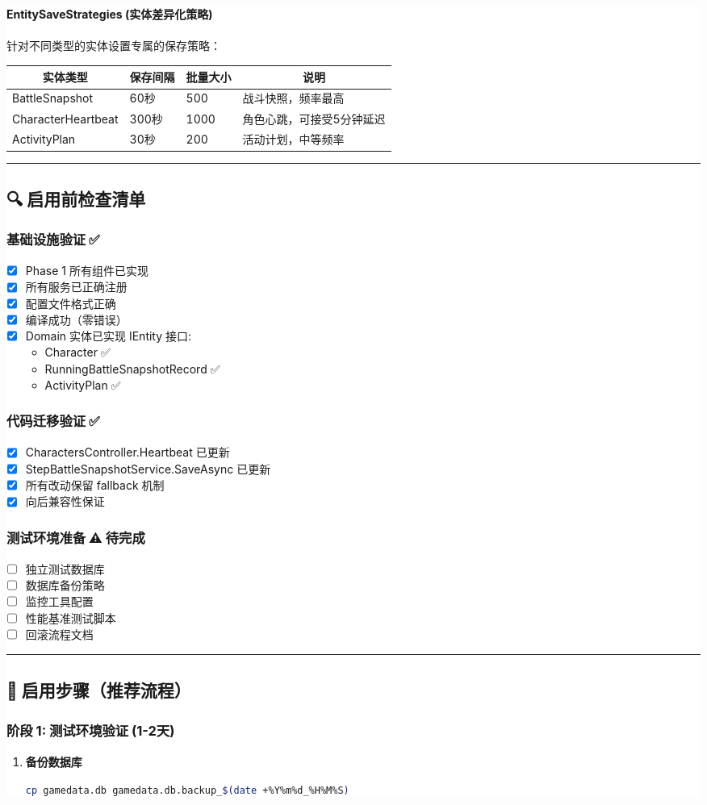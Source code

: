#### EntitySaveStrategies (实体差异化策略)
针对不同类型的实体设置专属的保存策略：

| 实体类型 | 保存间隔 | 批量大小 | 说明 |
|---------|---------|---------|------|
| BattleSnapshot | 60秒 | 500 | 战斗快照，频率最高 |
| CharacterHeartbeat | 300秒 | 1000 | 角色心跳，可接受5分钟延迟 |
| ActivityPlan | 30秒 | 200 | 活动计划，中等频率 |

---

## 🔍 启用前检查清单

### 基础设施验证 ✅

- [x] Phase 1 所有组件已实现
- [x] 所有服务已正确注册
- [x] 配置文件格式正确
- [x] 编译成功（零错误）
- [x] Domain 实体已实现 IEntity 接口:
  - Character ✅
  - RunningBattleSnapshotRecord ✅
  - ActivityPlan ✅

### 代码迁移验证 ✅

- [x] CharactersController.Heartbeat 已更新
- [x] StepBattleSnapshotService.SaveAsync 已更新
- [x] 所有改动保留 fallback 机制
- [x] 向后兼容性保证

### 测试环境准备 ⚠️ 待完成

- [ ] 独立测试数据库
- [ ] 数据库备份策略
- [ ] 监控工具配置
- [ ] 性能基准测试脚本
- [ ] 回滚流程文档

---

## 🚀 启用步骤（推荐流程）

### 阶段 1: 测试环境验证 (1-2天)

1. **备份数据库**
   ```bash
   cp gamedata.db gamedata.db.backup_$(date +%Y%m%d_%H%M%S)
   ```
